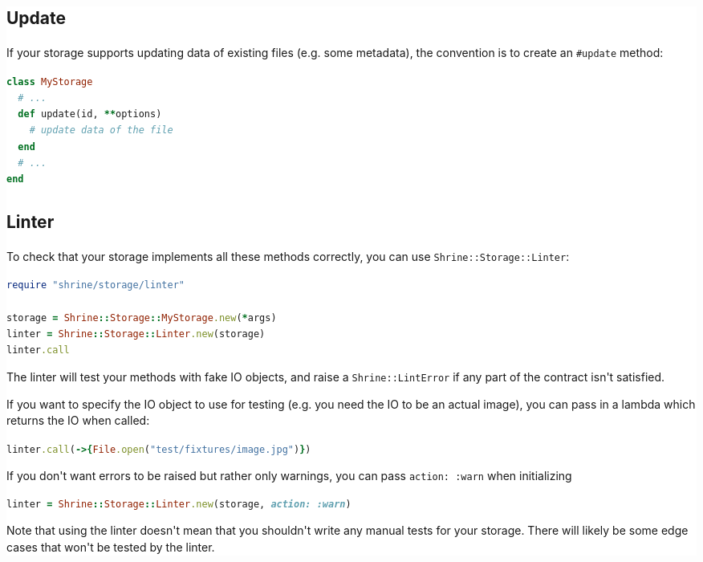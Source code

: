 ## Update

If your storage supports updating data of existing files (e.g. some metadata),
the convention is to create an `#update` method:

```rb
class MyStorage
  # ...
  def update(id, **options)
    # update data of the file
  end
  # ...
end
```

## Linter

To check that your storage implements all these methods correctly, you can use
`Shrine::Storage::Linter`:

```rb
require "shrine/storage/linter"

storage = Shrine::Storage::MyStorage.new(*args)
linter = Shrine::Storage::Linter.new(storage)
linter.call
```

The linter will test your methods with fake IO objects, and raise a
`Shrine::LintError` if any part of the contract isn't satisfied.

If you want to specify the IO object to use for testing (e.g. you need the IO
to be an actual image), you can pass in a lambda which returns the IO when
called:

```rb
linter.call(->{File.open("test/fixtures/image.jpg")})
```

If you don't want errors to be raised but rather only warnings, you can
pass `action: :warn` when initializing

```rb
linter = Shrine::Storage::Linter.new(storage, action: :warn)
```

Note that using the linter doesn't mean that you shouldn't write any manual
tests for your storage. There will likely be some edge cases that won't be
tested by the linter.

[HTTP.rb]: https://github.com/httprb/http
[fake IO]: https://github.com/shrinerb/shrine/blob/master/test/support/fakeio.rb
[Down]: https://github.com/janko/down
[`Down::Http`]: https://github.com/janko/down#httprb
